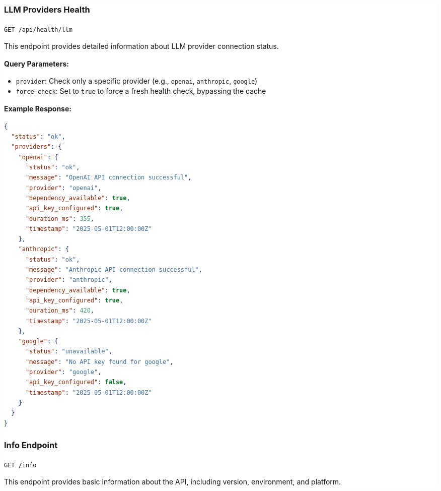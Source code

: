 ### LLM Providers Health

```
GET /api/health/llm
```

This endpoint provides detailed information about LLM provider connection status.

**Query Parameters:**

- `provider`: Check only a specific provider (e.g., `openai`, `anthropic`, `google`)
- `force_check`: Set to `true` to force a fresh health check, bypassing the cache

**Example Response:**

```json
{
  "status": "ok",
  "providers": {
    "openai": {
      "status": "ok",
      "message": "OpenAI API connection successful",
      "provider": "openai",
      "dependency_available": true,
      "api_key_configured": true,
      "duration_ms": 355,
      "timestamp": "2025-05-01T12:00:00Z"
    },
    "anthropic": {
      "status": "ok",
      "message": "Anthropic API connection successful",
      "provider": "anthropic",
      "dependency_available": true,
      "api_key_configured": true,
      "duration_ms": 420,
      "timestamp": "2025-05-01T12:00:00Z"
    },
    "google": {
      "status": "unavailable",
      "message": "No API key found for google",
      "provider": "google",
      "api_key_configured": false,
      "timestamp": "2025-05-01T12:00:00Z"
    }
  }
}
```

### Info Endpoint

```
GET /info
```

This endpoint provides basic information about the API, including version, environment, and platform.
